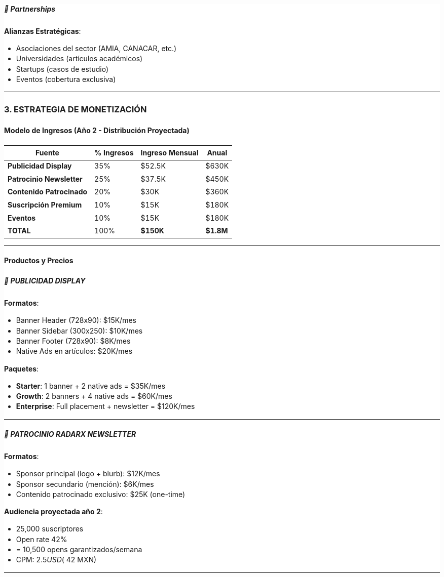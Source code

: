 ##### 🤝 Partnerships
**Alianzas Estratégicas**:
- Asociaciones del sector (AMIA, CANACAR, etc.)
- Universidades (artículos académicos)
- Startups (casos de estudio)
- Eventos (cobertura exclusiva)

---

### 3. ESTRATEGIA DE MONETIZACIÓN

#### Modelo de Ingresos (Año 2 - Distribución Proyectada)

| Fuente | % Ingresos | Ingreso Mensual | Anual |
|--------|------------|----------------|-------|
| **Publicidad Display** | 35% | $52.5K | $630K |
| **Patrocinio Newsletter** | 25% | $37.5K | $450K |
| **Contenido Patrocinado** | 20% | $30K | $360K |
| **Suscripción Premium** | 10% | $15K | $180K |
| **Eventos** | 10% | $15K | $180K |
| **TOTAL** | 100% | **$150K** | **$1.8M** |

---

#### Productos y Precios

##### 📰 PUBLICIDAD DISPLAY
**Formatos**:
- Banner Header (728x90): $15K/mes
- Banner Sidebar (300x250): $10K/mes
- Banner Footer (728x90): $8K/mes
- Native Ads en artículos: $20K/mes

**Paquetes**:
- **Starter**: 1 banner + 2 native ads = $35K/mes
- **Growth**: 2 banners + 4 native ads = $60K/mes
- **Enterprise**: Full placement + newsletter = $120K/mes

---

##### 📧 PATROCINIO RADARX NEWSLETTER
**Formatos**:
- Sponsor principal (logo + blurb): $12K/mes
- Sponsor secundario (mención): $6K/mes
- Contenido patrocinado exclusivo: $25K (one-time)

**Audiencia proyectada año 2**:
- 25,000 suscriptores
- Open rate 42%
- = 10,500 opens garantizados/semana
- CPM: $2.5 USD (~$42 MXN)

---